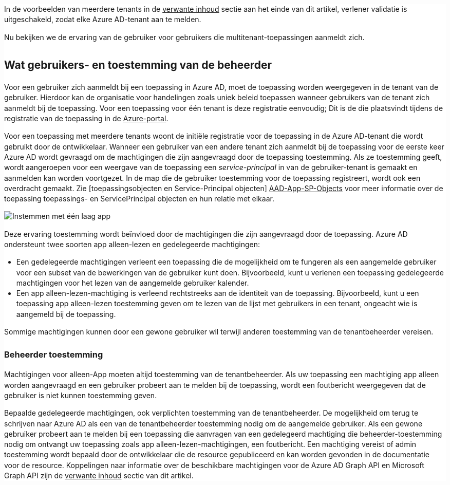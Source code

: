 In de voorbeelden van meerdere tenants in de [verwante inhoud](#related-content) sectie aan het einde van dit artikel, verlener validatie is uitgeschakeld, zodat elke Azure AD-tenant aan te melden.

Nu bekijken we de ervaring van de gebruiker voor gebruikers die multitenant-toepassingen aanmeldt zich.

## <a name="understanding-user-and-admin-consent"></a>Wat gebruikers- en toestemming van de beheerder
Voor een gebruiker zich aanmeldt bij een toepassing in Azure AD, moet de toepassing worden weergegeven in de tenant van de gebruiker.  Hierdoor kan de organisatie voor handelingen zoals uniek beleid toepassen wanneer gebruikers van de tenant zich aanmeldt bij de toepassing.  Voor een toepassing voor één tenant is deze registratie eenvoudig; Dit is de die plaatsvindt tijdens de registratie van de toepassing in de [Azure-portal][AZURE-portal].

Voor een toepassing met meerdere tenants woont de initiële registratie voor de toepassing in de Azure AD-tenant die wordt gebruikt door de ontwikkelaar.  Wanneer een gebruiker van een andere tenant zich aanmeldt bij de toepassing voor de eerste keer Azure AD wordt gevraagd om de machtigingen die zijn aangevraagd door de toepassing toestemming.  Als ze toestemming geeft, wordt aangeroepen voor een weergave van de toepassing een *service-principal* in van de gebruiker-tenant is gemaakt en aanmelden kan worden voortgezet. In de map die de gebruiker toestemming voor de toepassing registreert, wordt ook een overdracht gemaakt. Zie [toepassingsobjecten en Service-Principal objecten] [ AAD-App-SP-Objects] voor meer informatie over de toepassing toepassings- en ServicePrincipal objecten en hun relatie met elkaar.

![Instemmen met één laag app][Consent-Single-Tier] 

Deze ervaring toestemming wordt beïnvloed door de machtigingen die zijn aangevraagd door de toepassing.  Azure AD ondersteunt twee soorten app alleen-lezen en gedelegeerde machtigingen:

* Een gedelegeerde machtigingen verleent een toepassing die de mogelijkheid om te fungeren als een aangemelde gebruiker voor een subset van de bewerkingen van de gebruiker kunt doen.  Bijvoorbeeld, kunt u verlenen een toepassing gedelegeerde machtigingen voor het lezen van de aangemelde gebruiker kalender.
* Een app alleen-lezen-machtiging is verleend rechtstreeks aan de identiteit van de toepassing.  Bijvoorbeeld, kunt u een toepassing app alleen-lezen toestemming geven om te lezen van de lijst met gebruikers in een tenant, ongeacht wie is aangemeld bij de toepassing.

Sommige machtigingen kunnen door een gewone gebruiker wil terwijl anderen toestemming van de tenantbeheerder vereisen. 

### <a name="admin-consent"></a>Beheerder toestemming
Machtigingen voor alleen-App moeten altijd toestemming van de tenantbeheerder.  Als uw toepassing een machtiging app alleen worden aangevraagd en een gebruiker probeert aan te melden bij de toepassing, wordt een foutbericht weergegeven dat de gebruiker is niet kunnen toestemming geven.

Bepaalde gedelegeerde machtigingen, ook verplichten toestemming van de tenantbeheerder.  De mogelijkheid om terug te schrijven naar Azure AD als een van de tenantbeheerder toestemming nodig om de aangemelde gebruiker.  Als een gewone gebruiker probeert aan te melden bij een toepassing die aanvragen van een gedelegeerd machtiging die beheerder-toestemming nodig om ontvangt uw toepassing zoals app alleen-lezen-machtigingen, een foutbericht.  Een machtiging vereist of admin toestemming wordt bepaald door de ontwikkelaar die de resource gepubliceerd en kan worden gevonden in de documentatie voor de resource.  Koppelingen naar informatie over de beschikbare machtigingen voor de Azure AD Graph API en Microsoft Graph API zijn de [verwante inhoud](#related-content) sectie van dit artikel.


[AAD-Access-Panel]:  https://myapps.microsoft.com
[AAD-App-Branding]: ./active-directory-branding-guidelines.md
[AAD-App-Manifest]: ./active-directory-application-manifest.md
[AAD-App-SP-Objects]: ./active-directory-application-objects.md
[AAD-Auth-Scenarios]: ./active-directory-authentication-scenarios.md
[AAD-Consent-Overview]: ./active-directory-integrating-applications.md#overview-of-the-consent-framework
[AAD-Dev-Guide]: ./active-directory-developers-guide.md
[AAD-Graph-Overview]: https://azure.microsoft.com/en-us/documentation/articles/active-directory-graph-api/
[AAD-Graph-Perm-Scopes]: https://msdn.microsoft.com/library/azure/ad/graph/howto/azure-ad-graph-api-permission-scopes
[AAD-Integrating-Apps]: ./active-directory-integrating-applications.md
[AAD-Samples-MT]: https://azure.microsoft.com/documentation/samples/?service=active-directory&term=multitenant
[AAD-Why-To-Integrate]: ./active-directory-how-to-integrate.md
[AZURE-portal]: https://portal.azure.com
[MSFT-Graph-overview]: https://graph.microsoft.io/en-us/docs/overview/overview
[MSFT-Graph-permision-scopes]: https://graph.microsoft.io/en-us/docs/authorization/permission_scopes
[AAD-Sign-In]: ./media/active-directory-devhowto-multi-tenant-overview/sign-in-with-microsoft-light.png
[Consent-Single-Tier]: ./media/active-directory-devhowto-multi-tenant-overview/consent-flow-single-tier.png
[Consent-Multi-Tier-Known-Client]: ./media/active-directory-devhowto-multi-tenant-overview/consent-flow-multi-tier-known-clients.png
[Consent-Multi-Tier-Multi-Party]: ./media/active-directory-devhowto-multi-tenant-overview/consent-flow-multi-tier-multi-party.png
[AAD-App-Manifest]: ./active-directory-application-manifest.md
[AAD-App-SP-Objects]: ./active-directory-application-objects.md
[AAD-Auth-Scenarios]: ./active-directory-authentication-scenarios.md
[AAD-Integrating-Apps]: ./active-directory-integrating-applications.md
[AAD-Dev-Guide]: ./active-directory-developers-guide.md
[AAD-Graph-Perm-Scopes]: https://msdn.microsoft.com/library/azure/ad/graph/howto/azure-ad-graph-api-permission-scopes
[AAD-Graph-App-Entity]: https://msdn.microsoft.com/Library/Azure/Ad/Graph/api/entity-and-complex-type-reference#application-entity
[AAD-Graph-Sp-Entity]: https://msdn.microsoft.com/Library/Azure/Ad/Graph/api/entity-and-complex-type-reference#serviceprincipal-entity
[AAD-Graph-User-Entity]: https://msdn.microsoft.com/Library/Azure/Ad/Graph/api/entity-and-complex-type-reference#user-entity
[AAD-How-To-Integrate]: ./active-directory-how-to-integrate.md
[AAD-Security-Token-Claims]: ./active-directory-authentication-scenarios/#claims-in-azure-ad-security-tokens
[AAD-Tokens-Claims]: ./active-directory-token-and-claims.md
[AAD-V2-Dev-Guide]: ../active-directory-appmodel-v2-overview.md
[AZURE-portal]: https://portal.azure.com
[Duyshant-Role-Blog]: http://www.dushyantgill.com/blog/2014/12/10/roles-based-access-control-in-cloud-applications-using-azure-ad/
[JWT]: https://tools.ietf.org/html/draft-ietf-oauth-json-web-token-32
[O365-Perm-Ref]: https://msdn.microsoft.com/en-us/office/office365/howto/application-manifest
[OAuth2-Access-Token-Scopes]: https://tools.ietf.org/html/rfc6749#section-3.3
[OAuth2-AuthZ-Code-Grant-Flow]: https://msdn.microsoft.com/library/azure/dn645542.aspx
[OAuth2-AuthZ-Grant-Types]: https://tools.ietf.org/html/rfc6749#section-1.3 
[OAuth2-Client-Types]: https://tools.ietf.org/html/rfc6749#section-2.1
[OAuth2-Role-Def]: https://tools.ietf.org/html/rfc6749#page-6
[OpenIDConnect]: http://openid.net/specs/openid-connect-core-1_0.html
[OpenIDConnect-ID-Token]: http://openid.net/specs/openid-connect-core-1_0.html#IDToken